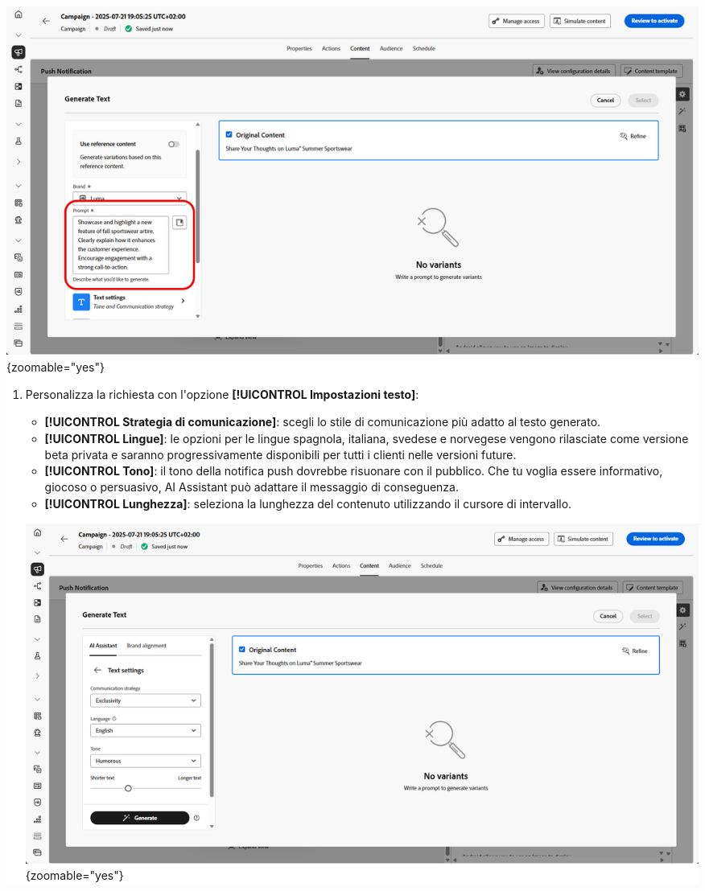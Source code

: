    ![](assets/push-genai-2.png){zoomable="yes"}

1. Personalizza la richiesta con l&#39;opzione **[!UICONTROL Impostazioni testo]**:

   * **[!UICONTROL Strategia di comunicazione]**: scegli lo stile di comunicazione più adatto al testo generato.
   * **[!UICONTROL Lingue]**: le opzioni per le lingue spagnola, italiana, svedese e norvegese vengono rilasciate come versione beta privata e saranno progressivamente disponibili per tutti i clienti nelle versioni future.
   * **[!UICONTROL Tono]**: il tono della notifica push dovrebbe risuonare con il pubblico. Che tu voglia essere informativo, giocoso o persuasivo, AI Assistant può adattare il messaggio di conseguenza.
   * **[!UICONTROL Lunghezza]**: seleziona la lunghezza del contenuto utilizzando il cursore di intervallo.

   ![](assets/push-genai-4.png){zoomable="yes"}
